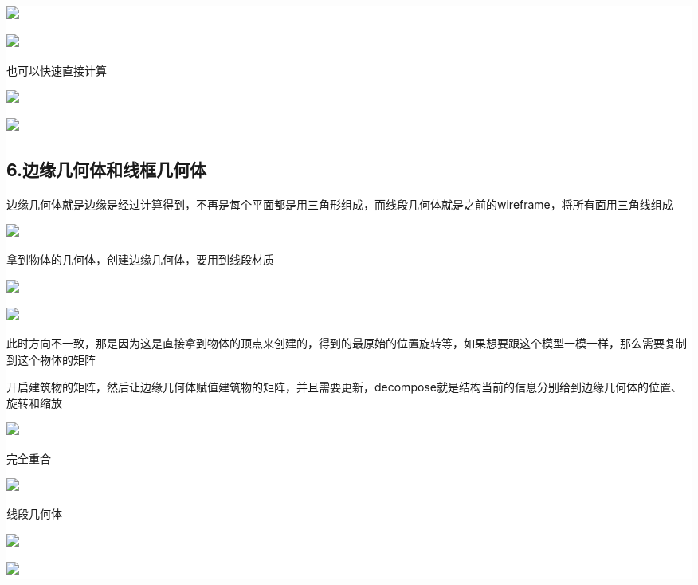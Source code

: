 
[![](https://heymar.oss-cn-chengdu.aliyuncs.com/undefined202411281358934.png)](https://heymar.oss-cn-chengdu.aliyuncs.com/undefined202411281358934.png)


[![](https://heymar.oss-cn-chengdu.aliyuncs.com/undefined202411281358038.png)](https://heymar.oss-cn-chengdu.aliyuncs.com/undefined202411281358038.png)


也可以快速直接计算


[![](https://heymar.oss-cn-chengdu.aliyuncs.com/undefined202411281358290.png)](https://heymar.oss-cn-chengdu.aliyuncs.com/undefined202411281358290.png)


[![](https://heymar.oss-cn-chengdu.aliyuncs.com/undefined202411281358416.png)](https://heymar.oss-cn-chengdu.aliyuncs.com/undefined202411281358416.png)


## 6\.边缘几何体和线框几何体


边缘几何体就是边缘是经过计算得到，不再是每个平面都是用三角形组成，而线段几何体就是之前的wireframe，将所有面用三角线组成


[![](https://heymar.oss-cn-chengdu.aliyuncs.com/undefined202411281358138.png)](https://heymar.oss-cn-chengdu.aliyuncs.com/undefined202411281358138.png)


拿到物体的几何体，创建边缘几何体，要用到线段材质


[![](https://heymar.oss-cn-chengdu.aliyuncs.com/undefined202411281358259.png)](https://heymar.oss-cn-chengdu.aliyuncs.com/undefined202411281358259.png)


[![](https://heymar.oss-cn-chengdu.aliyuncs.com/undefined202411281358612.png)](https://heymar.oss-cn-chengdu.aliyuncs.com/undefined202411281358612.png)


此时方向不一致，那是因为这是直接拿到物体的顶点来创建的，得到的最原始的位置旋转等，如果想要跟这个模型一模一样，那么需要复制到这个物体的矩阵


开启建筑物的矩阵，然后让边缘几何体赋值建筑物的矩阵，并且需要更新，decompose就是结构当前的信息分别给到边缘几何体的位置、旋转和缩放


[![](https://heymar.oss-cn-chengdu.aliyuncs.com/undefined202411281358154.png)](https://heymar.oss-cn-chengdu.aliyuncs.com/undefined202411281358154.png)


完全重合


[![](https://heymar.oss-cn-chengdu.aliyuncs.com/undefined202411281358436.png)](https://heymar.oss-cn-chengdu.aliyuncs.com/undefined202411281358436.png)


线段几何体


[![](https://heymar.oss-cn-chengdu.aliyuncs.com/undefined202411281358666.png)](https://heymar.oss-cn-chengdu.aliyuncs.com/undefined202411281358666.png)


[![](https://heymar.oss-cn-chengdu.aliyuncs.com/undefined202411281358685.png)](https://heymar.oss-cn-chengdu.aliyuncs.com/undefined202411281358685.png)
